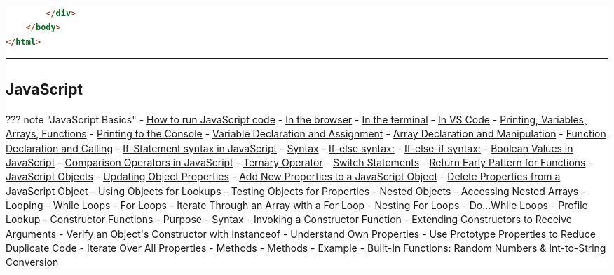 ```html
		</div>
	</body>
</html>
```

---

## JavaScript

??? note "JavaScript Basics"
	- [How to run JavaScript code](webdev_snippets.md#how-to-run-javascript-code)
		- [In the browser](webdev_snippets.md#in-the-browser)
		- [In the terminal](webdev_snippets.md#in-the-terminal)
		- [In VS Code](webdev_snippets.md#in-vs-code)
	- [Printing, Variables, Arrays, Functions](webdev_snippets.md#printing-variables-arrays-functions)
		- [Printing to the Console](webdev_snippets.md#printing-to-the-console)
		- [Variable Declaration and Assignment](webdev_snippets.md#variable-declaration-and-assignment)
		- [Array Declaration and Manipulation](webdev_snippets.md#array-declaration-and-manipulation)
		- [Function Declaration and Calling](webdev_snippets.md#function-declaration-and-calling)
	- [If-Statement syntax  in JavaScript](webdev_snippets.md#if-statement-syntax--in-javascript)
		- [Syntax](webdev_snippets.md#syntax)
		- [If-else syntax:](webdev_snippets.md#if-else-syntax)
		- [If-else-if syntax:](webdev_snippets.md#if-else-if-syntax)
		- [Boolean Values in JavaScript](webdev_snippets.md#boolean-values-in-javascript)
		- [Comparison Operators in JavaScript](webdev_snippets.md#comparison-operators-in-javascript)
		- [Ternary Operator](webdev_snippets.md#ternary-operator)
		- [Switch Statements](webdev_snippets.md#switch-statements)
		- [Return Early Pattern for Functions](webdev_snippets.md#return-early-pattern-for-functions)
	- [JavaScript Objects](webdev_snippets.md#javascript-objects)
		- [Updating Object Properties](webdev_snippets.md#updating-object-properties)
		- [Add New Properties to a JavaScript Object](webdev_snippets.md#add-new-properties-to-a-javascript-object)
		- [Delete Properties from a JavaScript Object](webdev_snippets.md#delete-properties-from-a-javascript-object)
		- [Using Objects for Lookups](webdev_snippets.md#using-objects-for-lookups)
		- [Testing Objects for Properties](webdev_snippets.md#testing-objects-for-properties)
		- [Nested Objects](webdev_snippets.md#nested-objects)
		- [Accessing Nested Arrays](webdev_snippets.md#accessing-nested-arrays)
	- [Looping](webdev_snippets.md#looping)
  		- [While Loops](webdev_snippets.md#while-loops)
  		- [For Loops](webdev_snippets.md#for-loops)
  		- [Iterate Through an Array with a For Loop](webdev_snippets.md#iterate-through-an-array-with-a-for-loop)
  		- [Nesting For Loops](webdev_snippets.md#nesting-for-loops)
  		- [Do...While Loops](webdev_snippets.md#dowhile-loops)
  		- [Profile Lookup](webdev_snippets.md#profile-lookup)
	- [Constructor Functions](webdev_snippets.md#constructor-functions)
  		- [Purpose](webdev_snippets.md#purpose)
  		- [Syntax](webdev_snippets.md#syntax-1)
  		- [Invoking a Constructor Function](webdev_snippets.md#invoking-a-constructor-function)
  		- [Extending Constructors to Receive Arguments](webdev_snippets.md#extending-constructors-to-receive-arguments)
  		- [Verify an Object's Constructor with instanceof](webdev_snippets.md#verify-an-objects-constructor-with-instanceof)
  		- [Understand Own Properties](webdev_snippets.md#understand-own-properties)
  		- [Use Prototype Properties to Reduce Duplicate Code](webdev_snippets.md#use-prototype-properties-to-reduce-duplicate-code)
  		- [Iterate Over All Properties](webdev_snippets.md#iterate-over-all-properties)
	- [Methods](webdev_snippets.md#methods)
  		- [Methods](webdev_snippets.md#methods-1)
  		- [Example](webdev_snippets.md#example)
	- [Built-In Functions: Random Numbers \& Int-to-String Conversion](webdev_snippets.md#built-in-functions-random-numbers--int-to-string-conversion)